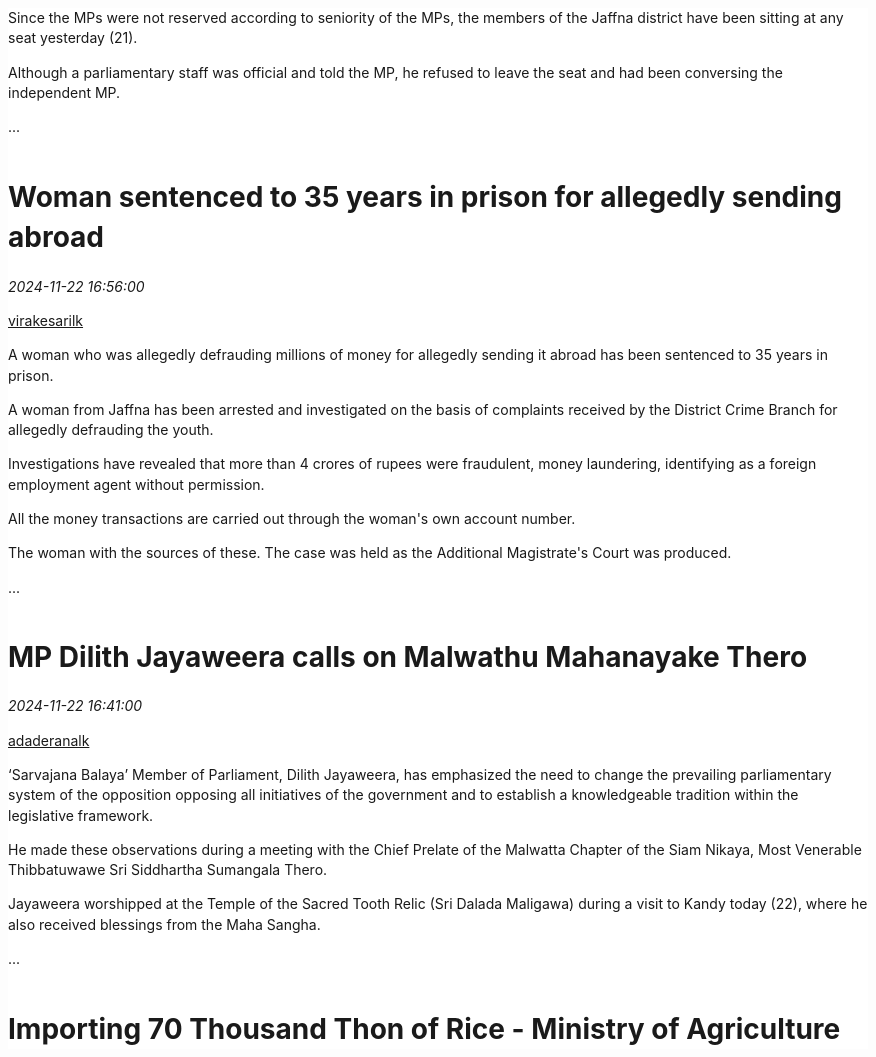 Since the MPs were not reserved according to seniority of the MPs, the members of the Jaffna district have been sitting at any seat yesterday (21).

Although a parliamentary staff was official and told the MP, he refused to leave the seat and had been conversing the independent MP.

...



# Woman sentenced to 35 years in prison for allegedly sending abroad

*2024-11-22 16:56:00*

[virakesarilk](https://www.virakesari.lk/article/199421)

A woman who was allegedly defrauding millions of money for allegedly sending it abroad has been sentenced to 35 years in prison.

A woman from Jaffna has been arrested and investigated on the basis of complaints received by the District Crime Branch for allegedly defrauding the youth.

Investigations have revealed that more than 4 crores of rupees were fraudulent, money laundering, identifying as a foreign employment agent without permission.

All the money transactions are carried out through the woman's own account number.

The woman with the sources of these. The case was held as the Additional Magistrate's Court was produced.

...



# MP Dilith Jayaweera calls on Malwathu Mahanayake Thero

*2024-11-22 16:41:00*

[adaderanalk](https://www.adaderana.lk/news/103692/mp-dilith-jayaweera-calls-on-malwathu-mahanayake-thero)

‘Sarvajana Balaya’ Member of Parliament, Dilith Jayaweera, has emphasized the need to change the prevailing parliamentary system of the opposition opposing all initiatives of the government and to establish a knowledgeable tradition within the legislative framework.

He made these observations during a meeting with the Chief Prelate of the Malwatta Chapter of the Siam Nikaya, Most Venerable Thibbatuwawe Sri Siddhartha Sumangala Thero.

Jayaweera worshipped at the Temple of the Sacred Tooth Relic (Sri Dalada Maligawa) during a visit to Kandy today (22), where he also received blessings from the Maha Sangha.

...



# Importing 70 Thousand Thon of Rice - Ministry of Agriculture
